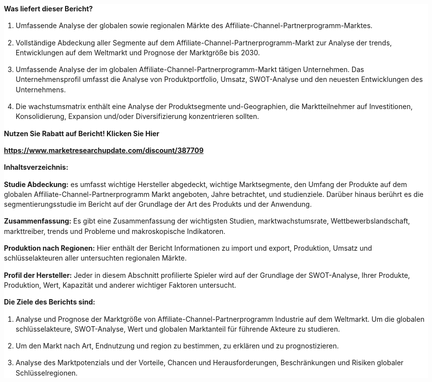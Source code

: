 

<strong>Was liefert dieser Bericht?</strong>

1. Umfassende Analyse der globalen sowie regionalen Märkte des Affiliate-Channel-Partnerprogramm-Marktes.

2. Vollständige Abdeckung aller Segmente auf dem Affiliate-Channel-Partnerprogramm-Markt zur Analyse der trends, Entwicklungen auf dem Weltmarkt und Prognose der Marktgröße bis 2030.

3. Umfassende Analyse der im globalen Affiliate-Channel-Partnerprogramm-Markt tätigen Unternehmen. Das Unternehmensprofil umfasst die Analyse von Produktportfolio, Umsatz, SWOT-Analyse und den neuesten Entwicklungen des Unternehmens.

4. Die wachstumsmatrix enthält eine Analyse der Produktsegmente und-Geographien, die Marktteilnehmer auf Investitionen, Konsolidierung, Expansion und/oder Diversifizierung konzentrieren sollten.



<strong>Nutzen Sie Rabatt auf Bericht! Klicken Sie Hier
</strong>

<strong><a href=https://www.marketresearchupdate.com/discount/387709>https://www.marketresearchupdate.com/discount/387709</b></u></font></strong></a>



<strong>Inhaltsverzeichnis:</strong>



<strong>Studie Abdeckung:</strong> es umfasst wichtige Hersteller abgedeckt, wichtige Marktsegmente, den Umfang der Produkte auf dem globalen Affiliate-Channel-Partnerprogramm Markt angeboten, Jahre betrachtet, und studienziele. Darüber hinaus berührt es die segmentierungsstudie im Bericht auf der Grundlage der Art des Produkts und der Anwendung.



<strong>Zusammenfassung:</strong> Es gibt eine Zusammenfassung der wichtigsten Studien, marktwachstumsrate, Wettbewerbslandschaft, markttreiber, trends und Probleme und makroskopische Indikatoren.



<strong>Produktion nach Regionen:</strong> Hier enthält der Bericht Informationen zu import und export, Produktion, Umsatz und schlüsselakteuren aller untersuchten regionalen Märkte.



<strong>Profil der Hersteller:</strong> Jeder in diesem Abschnitt profilierte Spieler wird auf der Grundlage der SWOT-Analyse, Ihrer Produkte, Produktion, Wert, Kapazität und anderer wichtiger Faktoren untersucht.



<strong>Die Ziele des Berichts sind:</strong>

1) Analyse und Prognose der Marktgröße von Affiliate-Channel-Partnerprogramm Industrie auf dem Weltmarkt.
Um die globalen schlüsselakteure, SWOT-Analyse, Wert und globalen Marktanteil für führende Akteure zu studieren.

2) Um den Markt nach Art, Endnutzung und region zu bestimmen, zu erklären und zu prognostizieren.

3) Analyse des Marktpotenzials und der Vorteile, Chancen und Herausforderungen, Beschränkungen und Risiken globaler Schlüsselregionen.
